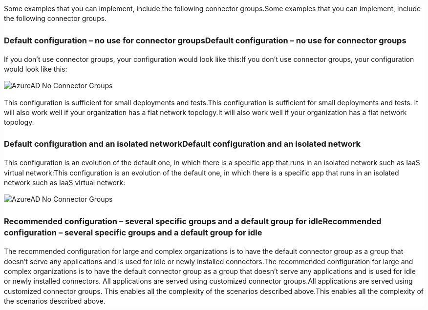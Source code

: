 <span data-ttu-id="6851e-183">Some examples that you can implement, include the following connector groups.</span><span class="sxs-lookup"><span data-stu-id="6851e-183">Some examples that you can implement, include the following connector groups.</span></span>
 
### <a name="default-configuration--no-use-for-connector-groups"></a><span data-ttu-id="6851e-184">Default configuration – no use for connector groups</span><span class="sxs-lookup"><span data-stu-id="6851e-184">Default configuration – no use for connector groups</span></span>

<span data-ttu-id="6851e-185">If you don’t use connector groups, your configuration would look like this:</span><span class="sxs-lookup"><span data-stu-id="6851e-185">If you don’t use connector groups, your configuration would look like this:</span></span>

![AzureAD No Connector Groups](./media/application-proxy-connector-groups/application-proxy-sample-config-1.png)
 
<span data-ttu-id="6851e-187">This configuration is sufficient for small deployments and tests.</span><span class="sxs-lookup"><span data-stu-id="6851e-187">This configuration is sufficient for small deployments and tests.</span></span> <span data-ttu-id="6851e-188">It will also work well if your organization has a flat network topology.</span><span class="sxs-lookup"><span data-stu-id="6851e-188">It will also work well if your organization has a flat network topology.</span></span>
 
### <a name="default-configuration-and-an-isolated-network"></a><span data-ttu-id="6851e-189">Default configuration and an isolated network</span><span class="sxs-lookup"><span data-stu-id="6851e-189">Default configuration and an isolated network</span></span>

<span data-ttu-id="6851e-190">This configuration is an evolution of the default one, in which there is a specific app that runs in an isolated network such as IaaS virtual network:</span><span class="sxs-lookup"><span data-stu-id="6851e-190">This configuration is an evolution of the default one, in which there is a specific app that runs in an isolated network such as IaaS virtual network:</span></span> 

![AzureAD No Connector Groups](./media/application-proxy-connector-groups/application-proxy-sample-config-2.png)
 
### <a name="recommended-configuration--several-specific-groups-and-a-default-group-for-idle"></a><span data-ttu-id="6851e-192">Recommended configuration – several specific groups and a default group for idle</span><span class="sxs-lookup"><span data-stu-id="6851e-192">Recommended configuration – several specific groups and a default group for idle</span></span>

<span data-ttu-id="6851e-193">The recommended configuration for large and complex organizations is to have the default connector group as a group that doesn’t serve any applications and is used for idle or newly installed connectors.</span><span class="sxs-lookup"><span data-stu-id="6851e-193">The recommended configuration for large and complex organizations is to have the default connector group as a group that doesn’t serve any applications and is used for idle or newly installed connectors.</span></span> <span data-ttu-id="6851e-194">All applications are served using customized connector groups.</span><span class="sxs-lookup"><span data-stu-id="6851e-194">All applications are served using customized connector groups.</span></span> <span data-ttu-id="6851e-195">This enables all the complexity of the scenarios described above.</span><span class="sxs-lookup"><span data-stu-id="6851e-195">This enables all the complexity of the scenarios described above.</span></span>
